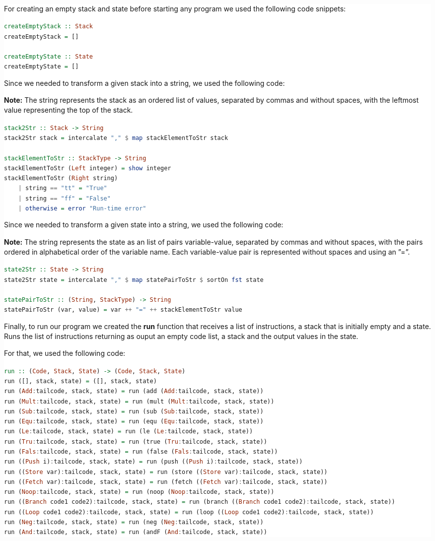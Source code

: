 For creating an empty stack and state before starting any program we used the following code snippets:


```haskell
createEmptyStack :: Stack
createEmptyStack = []

createEmptyState :: State
createEmptyState = []
```

Since we needed to transform a given stack into a string, we used the following code:

**Note:** The string represents the stack as an ordered list of values, separated by commas and without spaces, with the leftmost value representing the top of the stack.


```haskell
stack2Str :: Stack -> String
stack2Str stack = intercalate "," $ map stackElementToStr stack

stackElementToStr :: StackType -> String
stackElementToStr (Left integer) = show integer
stackElementToStr (Right string) 
    | string == "tt" = "True"
    | string == "ff" = "False"
    | otherwise = error "Run-time error"
```

Since we needed to transform a given state into a string, we used the following code:

**Note:** The string represents the state as an list of pairs variable-value, separated by commas and without spaces, with the pairs ordered in alphabetical order of the variable name. Each variable-value pair is represented without spaces and using an ”=”.

```haskell
state2Str :: State -> String
state2Str state = intercalate "," $ map statePairToStr $ sortOn fst state

statePairToStr :: (String, StackType) -> String
statePairToStr (var, value) = var ++ "=" ++ stackElementToStr value
```

Finally, to run our program we created the **run** function that receives a list of instructions, a stack that is initially empty and a state. Runs the list of instructions returning as ouput an empty code list, a stack and the output values in the state.

For that, we used the following code:

```haskell
run :: (Code, Stack, State) -> (Code, Stack, State)
run ([], stack, state) = ([], stack, state)
run (Add:tailcode, stack, state) = run (add (Add:tailcode, stack, state))
run (Mult:tailcode, stack, state) = run (mult (Mult:tailcode, stack, state))
run (Sub:tailcode, stack, state) = run (sub (Sub:tailcode, stack, state))
run (Equ:tailcode, stack, state) = run (equ (Equ:tailcode, stack, state))
run (Le:tailcode, stack, state) = run (le (Le:tailcode, stack, state))
run (Tru:tailcode, stack, state) = run (true (Tru:tailcode, stack, state))
run (Fals:tailcode, stack, state) = run (false (Fals:tailcode, stack, state))
run ((Push i):tailcode, stack, state) = run (push ((Push i):tailcode, stack, state))
run ((Store var):tailcode, stack, state) = run (store ((Store var):tailcode, stack, state))
run ((Fetch var):tailcode, stack, state) = run (fetch ((Fetch var):tailcode, stack, state))
run (Noop:tailcode, stack, state) = run (noop (Noop:tailcode, stack, state))
run ((Branch code1 code2):tailcode, stack, state) = run (branch ((Branch code1 code2):tailcode, stack, state))
run ((Loop code1 code2):tailcode, stack, state) = run (loop ((Loop code1 code2):tailcode, stack, state))
run (Neg:tailcode, stack, state) = run (neg (Neg:tailcode, stack, state))
run (And:tailcode, stack, state) = run (andF (And:tailcode, stack, state))
```